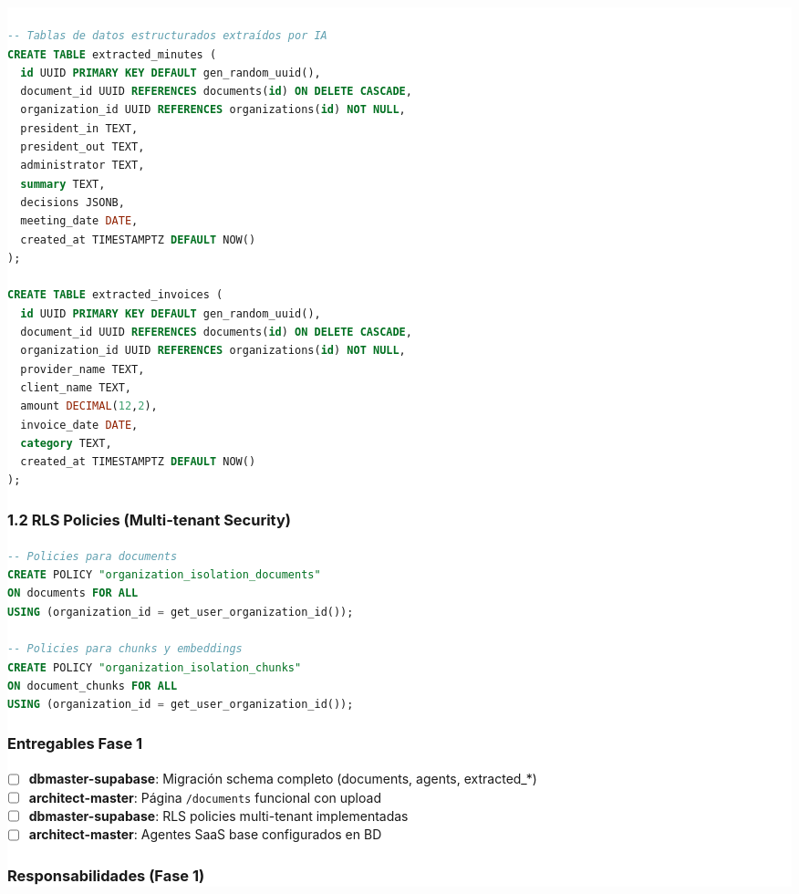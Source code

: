 ```sql

-- Tablas de datos estructurados extraídos por IA
CREATE TABLE extracted_minutes (
  id UUID PRIMARY KEY DEFAULT gen_random_uuid(),
  document_id UUID REFERENCES documents(id) ON DELETE CASCADE,
  organization_id UUID REFERENCES organizations(id) NOT NULL,
  president_in TEXT,
  president_out TEXT,
  administrator TEXT,
  summary TEXT,
  decisions JSONB,
  meeting_date DATE,
  created_at TIMESTAMPTZ DEFAULT NOW()
);

CREATE TABLE extracted_invoices (
  id UUID PRIMARY KEY DEFAULT gen_random_uuid(),
  document_id UUID REFERENCES documents(id) ON DELETE CASCADE,
  organization_id UUID REFERENCES organizations(id) NOT NULL,
  provider_name TEXT,
  client_name TEXT,
  amount DECIMAL(12,2),
  invoice_date DATE,
  category TEXT,
  created_at TIMESTAMPTZ DEFAULT NOW()
);
```

### 1.2 RLS Policies (Multi-tenant Security)

```sql
-- Policies para documents
CREATE POLICY "organization_isolation_documents"
ON documents FOR ALL
USING (organization_id = get_user_organization_id());

-- Policies para chunks y embeddings
CREATE POLICY "organization_isolation_chunks"
ON document_chunks FOR ALL
USING (organization_id = get_user_organization_id());
```

### Entregables Fase 1

- [ ] **dbmaster-supabase**: Migración schema completo (documents, agents, extracted\_\*)
- [ ] **architect-master**: Página `/documents` funcional con upload
- [ ] **dbmaster-supabase**: RLS policies multi-tenant implementadas
- [ ] **architect-master**: Agentes SaaS base configurados en BD

### Responsabilidades (Fase 1)
